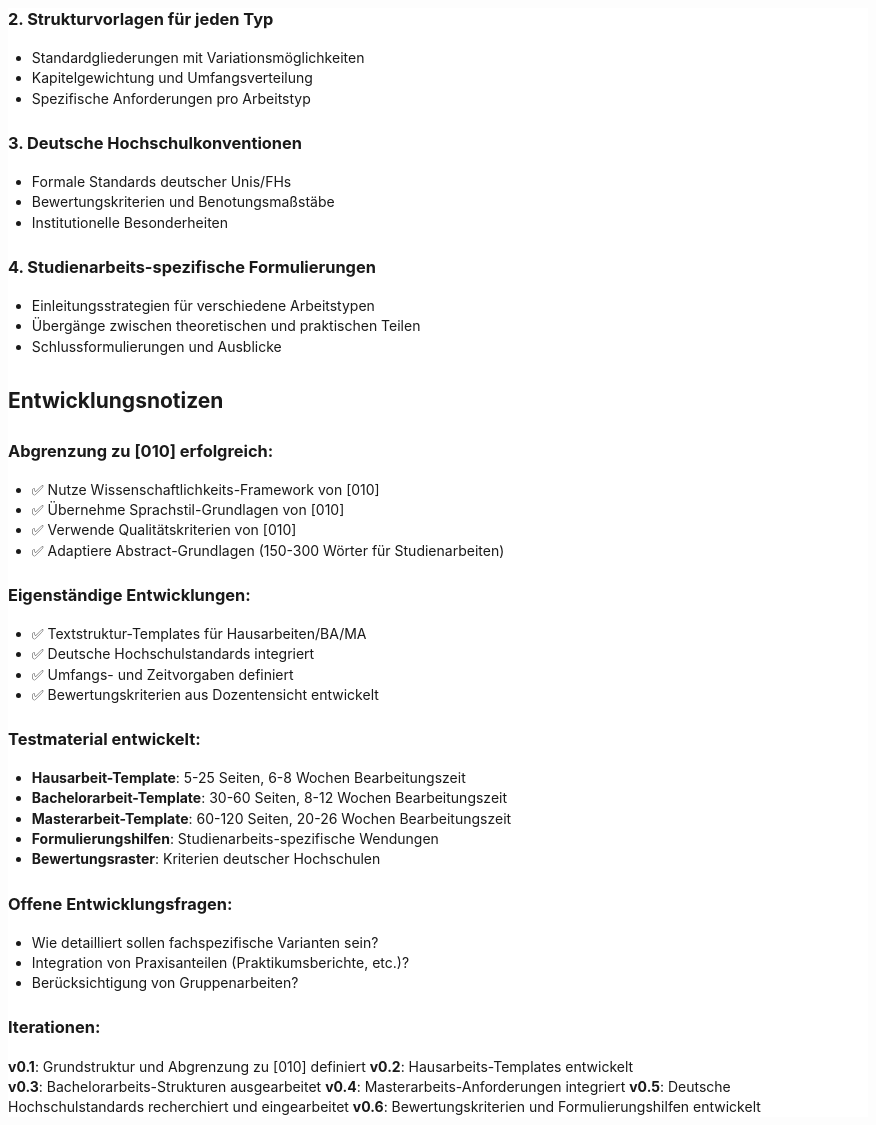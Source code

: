### 2. Strukturvorlagen für jeden Typ
- Standardgliederungen mit Variationsmöglichkeiten
- Kapitelgewichtung und Umfangsverteilung
- Spezifische Anforderungen pro Arbeitstyp

### 3. Deutsche Hochschulkonventionen
- Formale Standards deutscher Unis/FHs
- Bewertungskriterien und Benotungsmaßstäbe
- Institutionelle Besonderheiten

### 4. Studienarbeits-spezifische Formulierungen
- Einleitungsstrategien für verschiedene Arbeitstypen
- Übergänge zwischen theoretischen und praktischen Teilen
- Schlussformulierungen und Ausblicke

## Entwicklungsnotizen

### Abgrenzung zu [010] erfolgreich:
- ✅ Nutze Wissenschaftlichkeits-Framework von [010]
- ✅ Übernehme Sprachstil-Grundlagen von [010]
- ✅ Verwende Qualitätskriterien von [010]
- ✅ Adaptiere Abstract-Grundlagen (150-300 Wörter für Studienarbeiten)

### Eigenständige Entwicklungen:
- ✅ Textstruktur-Templates für Hausarbeiten/BA/MA
- ✅ Deutsche Hochschulstandards integriert
- ✅ Umfangs- und Zeitvorgaben definiert
- ✅ Bewertungskriterien aus Dozentensicht entwickelt

### Testmaterial entwickelt:
- **Hausarbeit-Template**: 5-25 Seiten, 6-8 Wochen Bearbeitungszeit
- **Bachelorarbeit-Template**: 30-60 Seiten, 8-12 Wochen Bearbeitungszeit  
- **Masterarbeit-Template**: 60-120 Seiten, 20-26 Wochen Bearbeitungszeit
- **Formulierungshilfen**: Studienarbeits-spezifische Wendungen
- **Bewertungsraster**: Kriterien deutscher Hochschulen

### Offene Entwicklungsfragen:
- Wie detailliert sollen fachspezifische Varianten sein?
- Integration von Praxisanteilen (Praktikumsberichte, etc.)?
- Berücksichtigung von Gruppenarbeiten?

### Iterationen:
**v0.1**: Grundstruktur und Abgrenzung zu [010] definiert
**v0.2**: Hausarbeits-Templates entwickelt  
**v0.3**: Bachelorarbeits-Strukturen ausgearbeitet
**v0.4**: Masterarbeits-Anforderungen integriert
**v0.5**: Deutsche Hochschulstandards recherchiert und eingearbeitet
**v0.6**: Bewertungskriterien und Formulierungshilfen entwickelt
